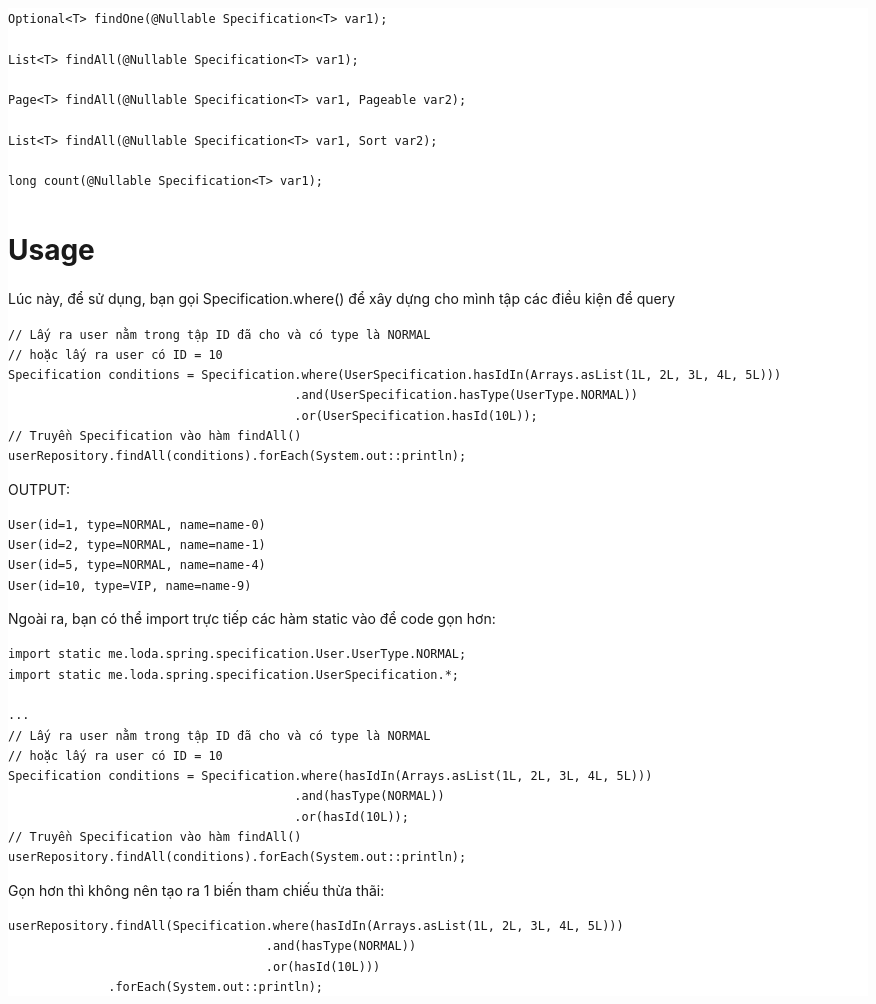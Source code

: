 ```
Optional<T> findOne(@Nullable Specification<T> var1);

List<T> findAll(@Nullable Specification<T> var1);

Page<T> findAll(@Nullable Specification<T> var1, Pageable var2);

List<T> findAll(@Nullable Specification<T> var1, Sort var2);

long count(@Nullable Specification<T> var1);
```

# Usage
Lúc này, để sử dụng, bạn gọi Specification.where() để xây dựng cho mình tập các điều kiện để query
```
// Lấy ra user nằm trong tập ID đã cho và có type là NORMAL
// hoặc lấy ra user có ID = 10
Specification conditions = Specification.where(UserSpecification.hasIdIn(Arrays.asList(1L, 2L, 3L, 4L, 5L)))
                                        .and(UserSpecification.hasType(UserType.NORMAL))
                                        .or(UserSpecification.hasId(10L));
// Truyền Specification vào hàm findAll()
userRepository.findAll(conditions).forEach(System.out::println);
```
OUTPUT:
```
User(id=1, type=NORMAL, name=name-0)
User(id=2, type=NORMAL, name=name-1)
User(id=5, type=NORMAL, name=name-4)
User(id=10, type=VIP, name=name-9)
```
Ngoài ra, bạn có thể import trực tiếp các hàm static vào để code gọn hơn:
```
import static me.loda.spring.specification.User.UserType.NORMAL;
import static me.loda.spring.specification.UserSpecification.*;

...
// Lấy ra user nằm trong tập ID đã cho và có type là NORMAL
// hoặc lấy ra user có ID = 10
Specification conditions = Specification.where(hasIdIn(Arrays.asList(1L, 2L, 3L, 4L, 5L)))
                                        .and(hasType(NORMAL))
                                        .or(hasId(10L));
// Truyền Specification vào hàm findAll()
userRepository.findAll(conditions).forEach(System.out::println);
```
Gọn hơn thì không nên tạo ra 1 biến tham chiếu thừa thãi:
```
userRepository.findAll(Specification.where(hasIdIn(Arrays.asList(1L, 2L, 3L, 4L, 5L)))
                                    .and(hasType(NORMAL))
                                    .or(hasId(10L)))
              .forEach(System.out::println);
```
